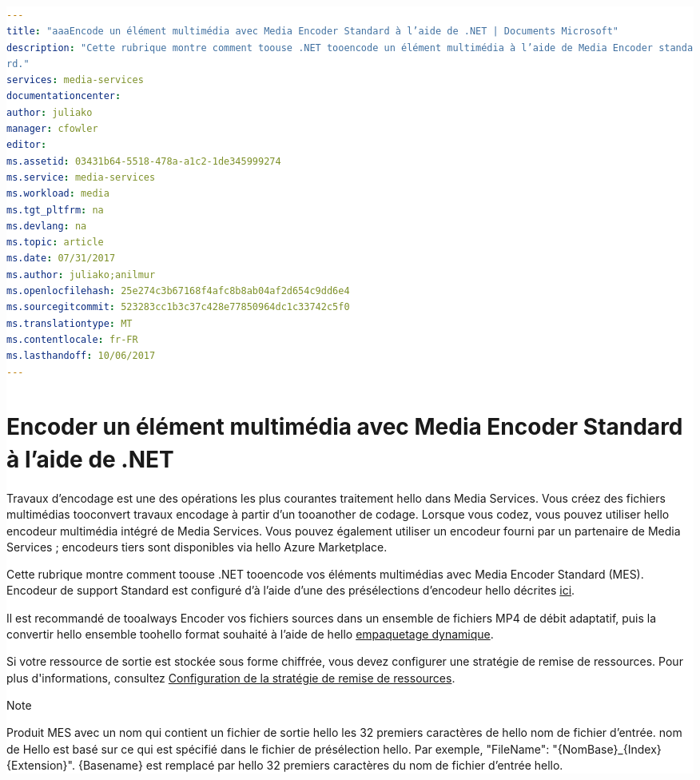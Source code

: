 ```yaml
---
title: "aaaEncode un élément multimédia avec Media Encoder Standard à l’aide de .NET | Documents Microsoft"
description: "Cette rubrique montre comment toouse .NET tooencode un élément multimédia à l’aide de Media Encoder standard."
services: media-services
documentationcenter: 
author: juliako
manager: cfowler
editor: 
ms.assetid: 03431b64-5518-478a-a1c2-1de345999274
ms.service: media-services
ms.workload: media
ms.tgt_pltfrm: na
ms.devlang: na
ms.topic: article
ms.date: 07/31/2017
ms.author: juliako;anilmur
ms.openlocfilehash: 25e274c3b67168f4afc8b8ab04af2d654c9dd6e4
ms.sourcegitcommit: 523283cc1b3c37c428e77850964dc1c33742c5f0
ms.translationtype: MT
ms.contentlocale: fr-FR
ms.lasthandoff: 10/06/2017
---
```

# <a name="encode-an-asset-with-media-encoder-standard-using-net"></a>Encoder un élément multimédia avec Media Encoder Standard à l’aide de .NET
Travaux d’encodage est une des opérations les plus courantes traitement hello dans Media Services. Vous créez des fichiers multimédias tooconvert travaux encodage à partir d’un tooanother de codage. Lorsque vous codez, vous pouvez utiliser hello encodeur multimédia intégré de Media Services. Vous pouvez également utiliser un encodeur fourni par un partenaire de Media Services ; encodeurs tiers sont disponibles via hello Azure Marketplace. 

Cette rubrique montre comment toouse .NET tooencode vos éléments multimédias avec Media Encoder Standard (MES). Encodeur de support Standard est configuré d’à l’aide d’une des présélections d’encodeur hello décrites [ici](http://go.microsoft.com/fwlink/?linkid=618336&clcid=0x409).

Il est recommandé de tooalways Encoder vos fichiers sources dans un ensemble de fichiers MP4 de débit adaptatif, puis la convertir hello ensemble toohello format souhaité à l’aide de hello [empaquetage dynamique](media-services-dynamic-packaging-overview.md). 

Si votre ressource de sortie est stockée sous forme chiffrée, vous devez configurer une stratégie de remise de ressources. Pour plus d'informations, consultez [Configuration de la stratégie de remise de ressources](media-services-dotnet-configure-asset-delivery-policy.md).

> [!NOTE]
> Produit MES avec un nom qui contient un fichier de sortie hello les 32 premiers caractères de hello nom de fichier d’entrée. nom de Hello est basé sur ce qui est spécifié dans le fichier de présélection hello. Par exemple, "FileName": "{NomBase}_{Index}{Extension}". {Basename} est remplacé par hello 32 premiers caractères du nom de fichier d’entrée hello.
> 
> 

